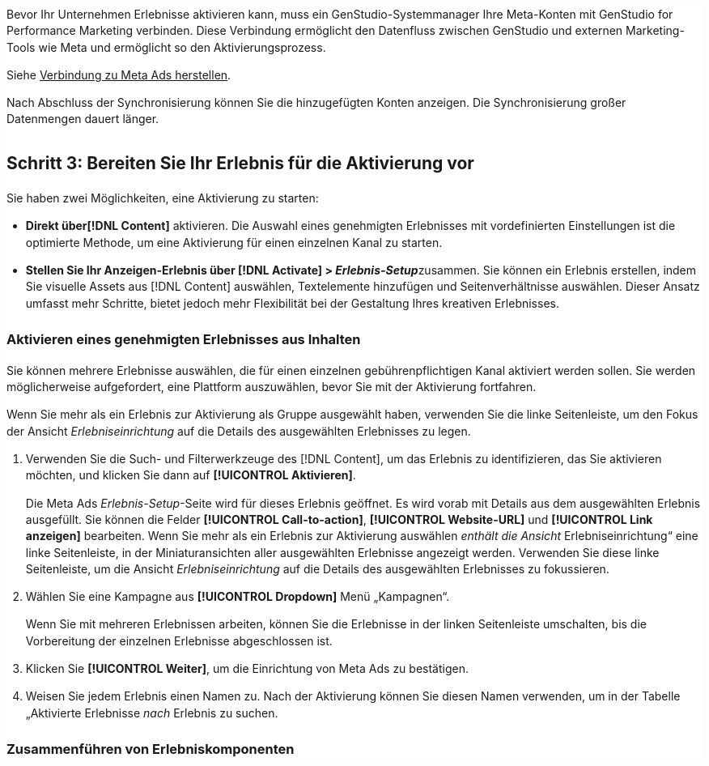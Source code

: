 Bevor Ihr Unternehmen Erlebnisse aktivieren kann, muss ein GenStudio-Systemmanager Ihre Meta-Konten mit GenStudio for Performance Marketing verbinden. Diese Verbindung ermöglicht den Datenfluss zwischen GenStudio und externen Marketing-Tools wie Meta und ermöglicht so den Aktivierungsprozess.

Siehe [Verbindung zu Meta Ads herstellen](/help/user-guide/connectors/meta-ads.md).

Nach Abschluss der Synchronisierung können Sie die hinzugefügten Konten anzeigen. Die Synchronisierung großer Datenmengen dauert länger.

## Schritt 3: Bereiten Sie Ihr Erlebnis für die Aktivierung vor

Sie haben zwei Möglichkeiten, eine Aktivierung zu starten:

* **Direkt über[!DNL Content]** aktivieren. Die Auswahl eines genehmigten Erlebnisses mit vordefinierten Einstellungen ist die optimierte Methode, um eine Aktivierung für einen einzelnen Kanal zu starten.

* **Stellen Sie Ihr Anzeigen-Erlebnis über [!DNL Activate] > _Erlebnis-Setup_**&#x200B;zusammen. Sie können ein Erlebnis erstellen, indem Sie visuelle Assets aus [!DNL Content] auswählen, Textelemente hinzufügen und Seitenverhältnisse auswählen. Dieser Ansatz umfasst mehr Schritte, bietet jedoch mehr Flexibilität bei der Gestaltung Ihres kreativen Erlebnisses.

### Aktivieren eines genehmigten Erlebnisses aus Inhalten

Sie können mehrere Erlebnisse auswählen, die für einen einzelnen gebührenpflichtigen Kanal aktiviert werden sollen. Sie werden möglicherweise aufgefordert, eine Plattform auszuwählen, bevor Sie mit der Aktivierung fortfahren.

Wenn Sie mehr als ein Erlebnis zur Aktivierung als Gruppe ausgewählt haben, verwenden Sie die linke Seitenleiste, um den Fokus der Ansicht _Erlebniseinrichtung_ auf die Details des ausgewählten Erlebnisses zu legen.

1. Verwenden Sie die Such- und Filterwerkzeuge des [!DNL Content], um das Erlebnis zu identifizieren, das Sie aktivieren möchten, und klicken Sie dann auf **[!UICONTROL Aktivieren]**.

   Die Meta Ads _Erlebnis-Setup_-Seite wird für dieses Erlebnis geöffnet. Es wird vorab mit Details aus dem ausgewählten Erlebnis ausgefüllt. Sie können die Felder **[!UICONTROL Call-to-action]**, **[!UICONTROL Website-URL]** und **[!UICONTROL Link anzeigen]** bearbeiten. Wenn Sie mehr als ein Erlebnis zur Aktivierung auswählen _enthält die Ansicht_ Erlebniseinrichtung“ eine linke Seitenleiste, in der Miniaturansichten aller ausgewählten Erlebnisse angezeigt werden. Verwenden Sie diese linke Seitenleiste, um die Ansicht _Erlebniseinrichtung_ auf die Details des ausgewählten Erlebnisses zu fokussieren.

1. Wählen Sie eine Kampagne aus **[!UICONTROL Dropdown]** Menü „Kampagnen“.

   Wenn Sie mit mehreren Erlebnissen arbeiten, können Sie die Erlebnisse in der linken Seitenleiste umschalten, bis die Vorbereitung der einzelnen Erlebnisse abgeschlossen ist.

1. Klicken Sie **[!UICONTROL Weiter]**, um die Einrichtung von Meta Ads zu bestätigen.

1. Weisen Sie jedem Erlebnis einen Namen zu. Nach der Aktivierung können Sie diesen Namen verwenden, um in der Tabelle „Aktivierte Erlebnisse _nach_ Erlebnis zu suchen.

### Zusammenführen von Erlebniskomponenten
